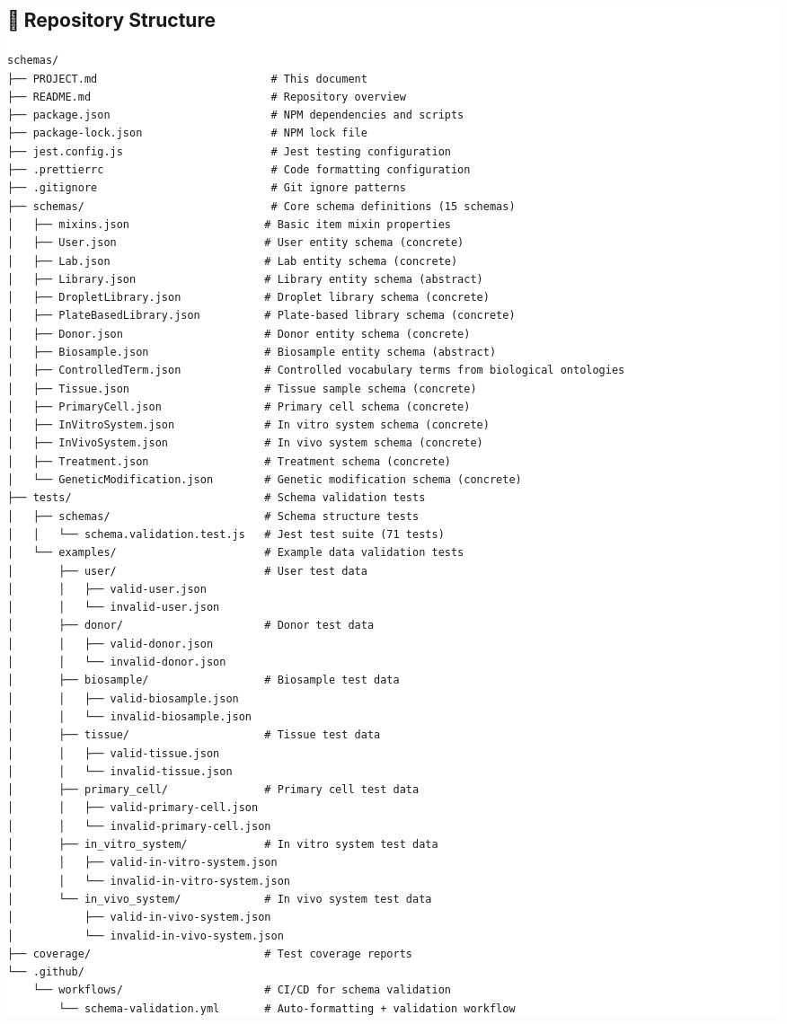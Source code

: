 ## 📁 Repository Structure

```
schemas/
├── PROJECT.md                           # This document
├── README.md                            # Repository overview
├── package.json                         # NPM dependencies and scripts
├── package-lock.json                    # NPM lock file
├── jest.config.js                       # Jest testing configuration
├── .prettierrc                          # Code formatting configuration
├── .gitignore                           # Git ignore patterns
├── schemas/                             # Core schema definitions (15 schemas)
│   ├── mixins.json                     # Basic item mixin properties
│   ├── User.json                       # User entity schema (concrete)
│   ├── Lab.json                        # Lab entity schema (concrete)
│   ├── Library.json                    # Library entity schema (abstract)
│   ├── DropletLibrary.json             # Droplet library schema (concrete)
│   ├── PlateBasedLibrary.json          # Plate-based library schema (concrete)
│   ├── Donor.json                      # Donor entity schema (concrete)
│   ├── Biosample.json                  # Biosample entity schema (abstract)
│   ├── ControlledTerm.json             # Controlled vocabulary terms from biological ontologies
│   ├── Tissue.json                     # Tissue sample schema (concrete)
│   ├── PrimaryCell.json                # Primary cell schema (concrete)
│   ├── InVitroSystem.json              # In vitro system schema (concrete)
│   ├── InVivoSystem.json               # In vivo system schema (concrete)
│   ├── Treatment.json                  # Treatment schema (concrete)
│   └── GeneticModification.json        # Genetic modification schema (concrete)
├── tests/                              # Schema validation tests
│   ├── schemas/                        # Schema structure tests
│   │   └── schema.validation.test.js   # Jest test suite (71 tests)
│   └── examples/                       # Example data validation tests
│       ├── user/                       # User test data
│       │   ├── valid-user.json
│       │   └── invalid-user.json
│       ├── donor/                      # Donor test data
│       │   ├── valid-donor.json
│       │   └── invalid-donor.json
│       ├── biosample/                  # Biosample test data
│       │   ├── valid-biosample.json
│       │   └── invalid-biosample.json
│       ├── tissue/                     # Tissue test data
│       │   ├── valid-tissue.json
│       │   └── invalid-tissue.json
│       ├── primary_cell/               # Primary cell test data
│       │   ├── valid-primary-cell.json
│       │   └── invalid-primary-cell.json
│       ├── in_vitro_system/            # In vitro system test data
│       │   ├── valid-in-vitro-system.json
│       │   └── invalid-in-vitro-system.json
│       └── in_vivo_system/             # In vivo system test data
│           ├── valid-in-vivo-system.json
│           └── invalid-in-vivo-system.json
├── coverage/                           # Test coverage reports
└── .github/
    └── workflows/                      # CI/CD for schema validation
        └── schema-validation.yml       # Auto-formatting + validation workflow
```
